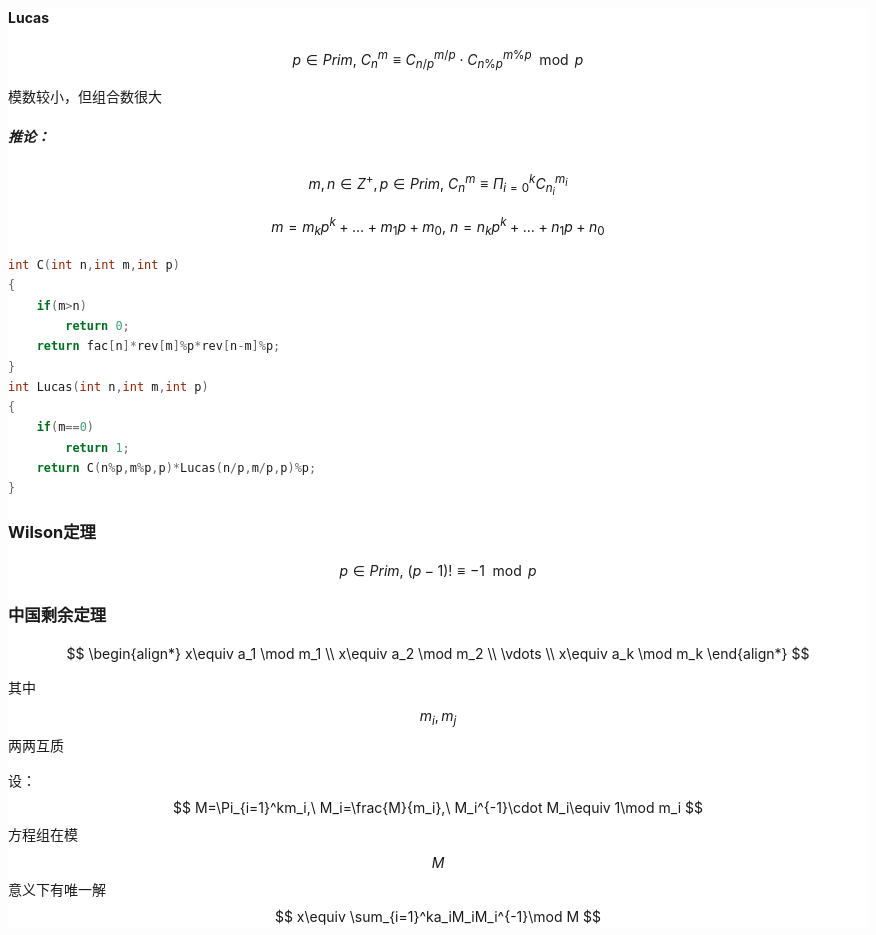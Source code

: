 #### Lucas

$$
p\in Prim,\ C_n^m\equiv C_{n/p}^{m/p}\cdot C_{n\%p}^{m\%p}\mod p
$$

模数较小，但组合数很大

##### 推论：

$$
m,n\in Z^+,p\in Prim,\ C_n^m\equiv \Pi_{i=0}^kC_{n_i}^{m_i}
$$

$$
m=m_kp^k+\dots+m_1p+m_0,\ n=n_kp^k+\dots+n_1p+n_0
$$



```cpp
int C(int n,int m,int p)
{
    if(m>n)
        return 0;
    return fac[n]*rev[m]%p*rev[n-m]%p;
}
int Lucas(int n,int m,int p)
{
    if(m==0)
        return 1;
    return C(n%p,m%p,p)*Lucas(n/p,m/p,p)%p;
}
```

### Wilson定理

$$
p\in Prim,\ (p-1)!\equiv -1\mod p
$$

### 中国剩余定理

$$
\begin{align*}
 x\equiv a_1 \mod m_1 \\
 x\equiv a_2 \mod m_2 \\
 \vdots  \\
 x\equiv a_k \mod m_k 
\end{align*}
$$

其中$$m_i,m_j$$两两互质

设：
$$
M=\Pi_{i=1}^km_i,\ M_i=\frac{M}{m_i},\ M_i^{-1}\cdot M_i\equiv 1\mod m_i
$$
方程组在模$$M$$意义下有唯一解
$$
x\equiv \sum_{i=1}^ka_iM_iM_i^{-1}\mod M
$$
